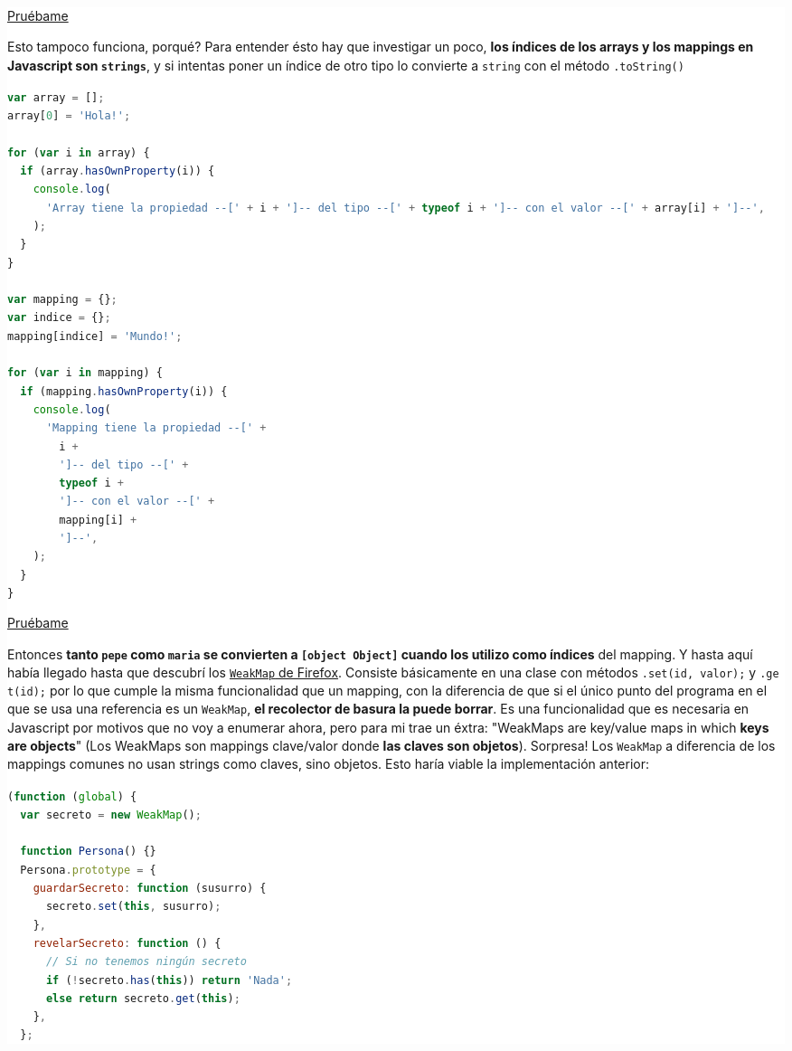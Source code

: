 <a href="http://jsfiddle.net/amatiasq/NaphB/" target="_blank">Pruébame</a>

Esto tampoco funciona, porqué? Para entender ésto hay que investigar un poco, **los índices de los arrays y los mappings en Javascript son `strings`**, y si intentas poner un índice de otro tipo lo convierte a `string` con el método `.toString()`

```js
var array = [];
array[0] = 'Hola!';

for (var i in array) {
  if (array.hasOwnProperty(i)) {
    console.log(
      'Array tiene la propiedad --[' + i + ']-- del tipo --[' + typeof i + ']-- con el valor --[' + array[i] + ']--',
    );
  }
}

var mapping = {};
var indice = {};
mapping[indice] = 'Mundo!';

for (var i in mapping) {
  if (mapping.hasOwnProperty(i)) {
    console.log(
      'Mapping tiene la propiedad --[' +
        i +
        ']-- del tipo --[' +
        typeof i +
        ']-- con el valor --[' +
        mapping[i] +
        ']--',
    );
  }
}
```

<a href="http://jsfiddle.net/amatiasq/cQZmS/" target="_blank">Pruébame</a>

Entonces **tanto `pepe` como `maria` se convierten a `[object Object]` cuando los utilizo como índices** del mapping. Y hasta aquí había llegado hasta que descubrí los [`WeakMap` de Firefox][3]. Consiste básicamente en una clase con métodos `.set(id, valor);` y `.get(id);` por lo que cumple la misma funcionalidad que un mapping, con la diferencia de que si el único punto del programa en el que se usa una referencia es un `WeakMap`, **el recolector de basura la puede borrar**. Es una funcionalidad que es necesaria en Javascript por motivos que no voy a enumerar ahora, pero para mi trae un éxtra: "WeakMaps are key/value maps in which **keys are objects**" (Los WeakMaps son mappings clave/valor donde **las claves son objetos**). Sorpresa! Los `WeakMap` a diferencia de los mappings comunes no usan strings como claves, sino objetos. Esto haría viable la implementación anterior:

```js
(function (global) {
  var secreto = new WeakMap();

  function Persona() {}
  Persona.prototype = {
    guardarSecreto: function (susurro) {
      secreto.set(this, susurro);
    },
    revelarSecreto: function () {
      // Si no tenemos ningún secreto
      if (!secreto.has(this)) return 'Nada';
      else return secreto.get(this);
    },
  };

```

[1]: http://www.amatiasq.com/2012/02/conceptos-basicos-javascript-privacidad/ 'Conceptos Básicos Javascript: Privacidad'
[2]: http://www.amatiasq.com/?p=174 'Conceptos Básicos Javascript: Privacidad'
[3]: https://developer.mozilla.org/en/JavaScript/Reference/Global_Objects/WeakMap 'WeakMap'